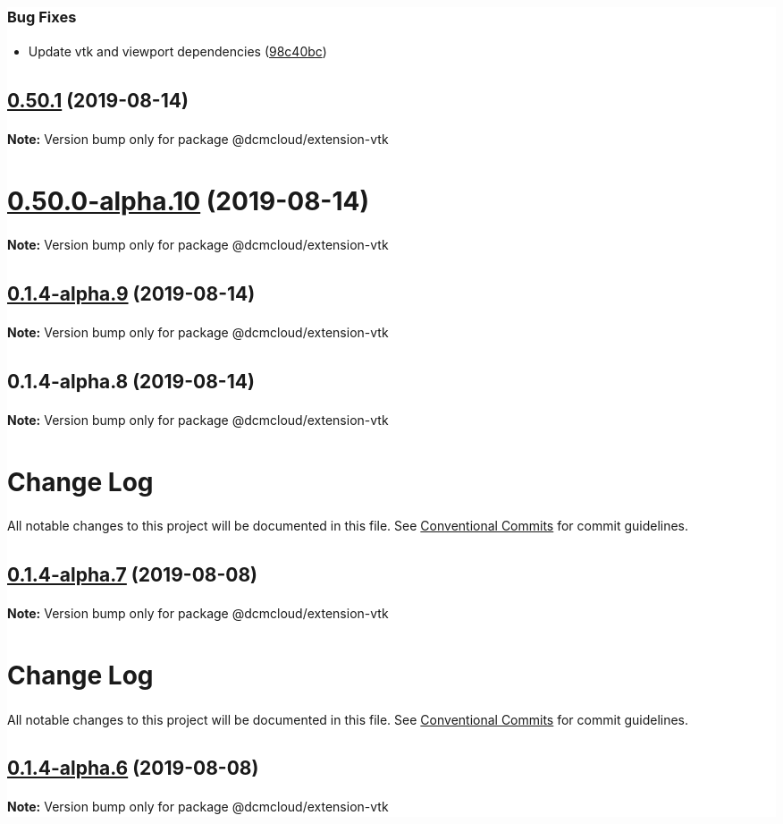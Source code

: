 ### Bug Fixes

- Update vtk and viewport dependencies
  ([98c40bc](https://github.com/DCMCloud/Viewers/commit/98c40bc))

## [0.50.1](https://github.com/DCMCloud/Viewers/compare/@dcmcloud/extension-vtk@0.50.0-alpha.10...@dcmcloud/extension-vtk@0.50.1) (2019-08-14)

**Note:** Version bump only for package @dcmcloud/extension-vtk

# [0.50.0-alpha.10](https://github.com/DCMCloud/Viewers/compare/@dcmcloud/extension-vtk@0.1.4-alpha.9...@dcmcloud/extension-vtk@0.50.0-alpha.10) (2019-08-14)

**Note:** Version bump only for package @dcmcloud/extension-vtk

## [0.1.4-alpha.9](https://github.com/DCMCloud/Viewers/compare/@dcmcloud/extension-vtk@0.1.4-alpha.8...@dcmcloud/extension-vtk@0.1.4-alpha.9) (2019-08-14)

**Note:** Version bump only for package @dcmcloud/extension-vtk

## 0.1.4-alpha.8 (2019-08-14)

**Note:** Version bump only for package @dcmcloud/extension-vtk

# Change Log

All notable changes to this project will be documented in this file. See
[Conventional Commits](https://conventionalcommits.org) for commit guidelines.

## [0.1.4-alpha.7](https://github.com/DCMCloud/Viewers/compare/@dcmcloud/extension-vtk@0.1.4-alpha.6...@dcmcloud/extension-vtk@0.1.4-alpha.7) (2019-08-08)

**Note:** Version bump only for package @dcmcloud/extension-vtk

# Change Log

All notable changes to this project will be documented in this file. See
[Conventional Commits](https://conventionalcommits.org) for commit guidelines.

## [0.1.4-alpha.6](https://github.com/DCMCloud/Viewers/compare/@dcmcloud/extension-vtk@0.1.4-alpha.5...@dcmcloud/extension-vtk@0.1.4-alpha.6) (2019-08-08)

**Note:** Version bump only for package @dcmcloud/extension-vtk
